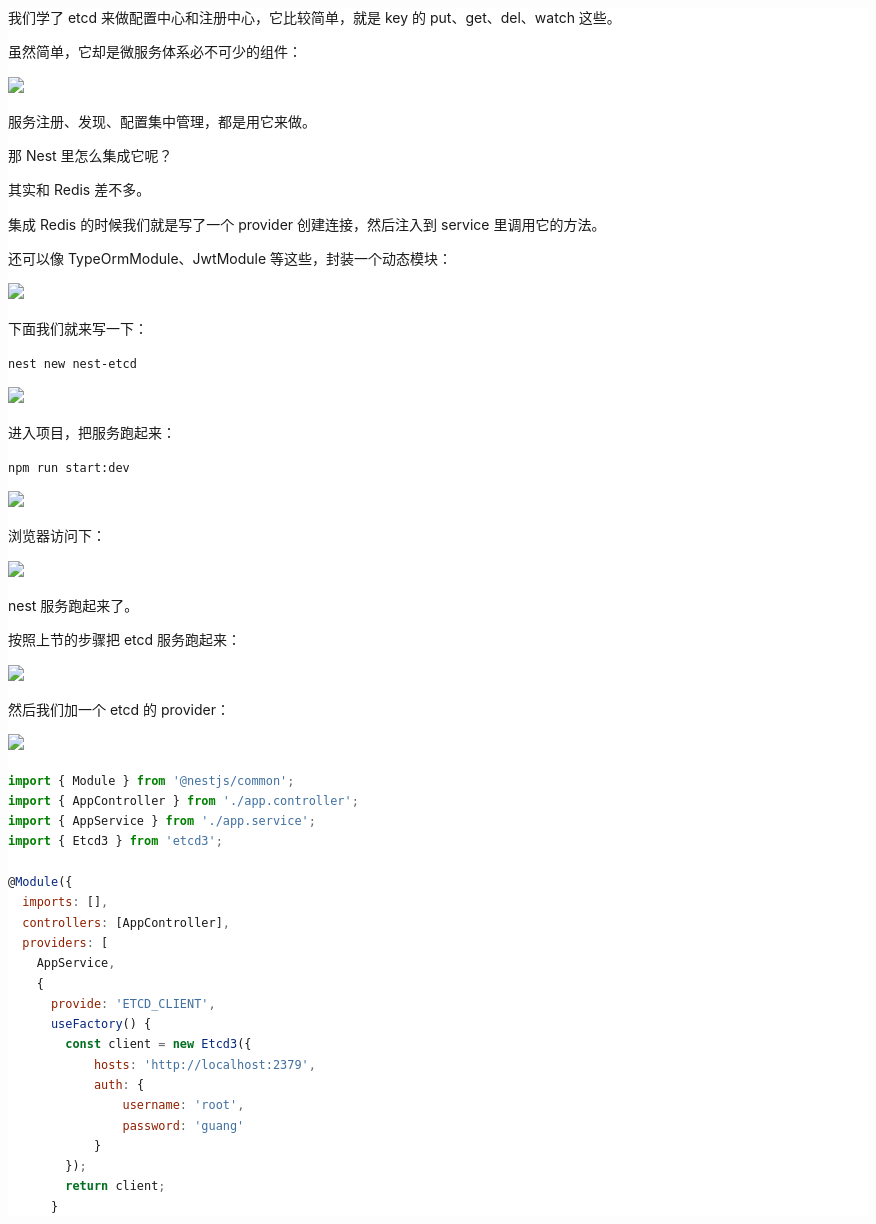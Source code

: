 ﻿我们学了 etcd 来做配置中心和注册中心，它比较简单，就是 key 的 put、get、del、watch 这些。

虽然简单，它却是微服务体系必不可少的组件：
 
![](//liushuaiyang.oss-cn-shanghai.aliyuncs.com/nest-docs/image/第107章-1.png)

服务注册、发现、配置集中管理，都是用它来做。

那 Nest 里怎么集成它呢？

其实和 Redis 差不多。

集成 Redis 的时候我们就是写了一个 provider 创建连接，然后注入到 service 里调用它的方法。

还可以像 TypeOrmModule、JwtModule 等这些，封装一个动态模块：

![](//liushuaiyang.oss-cn-shanghai.aliyuncs.com/nest-docs/image/第107章-2.png)

下面我们就来写一下：

```
nest new nest-etcd
```

![](//liushuaiyang.oss-cn-shanghai.aliyuncs.com/nest-docs/image/第107章-3.png)

进入项目，把服务跑起来：

```
npm run start:dev
```
![](//liushuaiyang.oss-cn-shanghai.aliyuncs.com/nest-docs/image/第107章-4.png)

浏览器访问下：

![](//liushuaiyang.oss-cn-shanghai.aliyuncs.com/nest-docs/image/第107章-5.png)

nest 服务跑起来了。

按照上节的步骤把 etcd 服务跑起来：

![](//liushuaiyang.oss-cn-shanghai.aliyuncs.com/nest-docs/image/第107章-6.png)

然后我们加一个 etcd 的 provider：

![](//liushuaiyang.oss-cn-shanghai.aliyuncs.com/nest-docs/image/第107章-7.png)

```javascript
import { Module } from '@nestjs/common';
import { AppController } from './app.controller';
import { AppService } from './app.service';
import { Etcd3 } from 'etcd3';

@Module({
  imports: [],
  controllers: [AppController],
  providers: [
    AppService,
    {
      provide: 'ETCD_CLIENT',
      useFactory() {
        const client = new Etcd3({
            hosts: 'http://localhost:2379',
            auth: {
                username: 'root',
                password: 'guang'
            }
        });
        return client;
      }
```